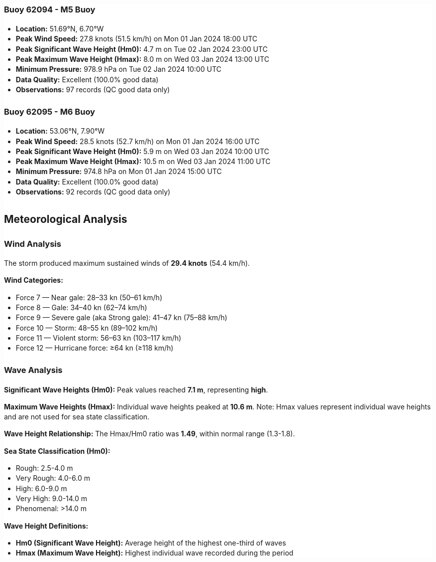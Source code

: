 
### Buoy 62094 - M5 Buoy
- **Location:** 51.69°N, 6.70°W
- **Peak Wind Speed:** 27.8 knots (51.5 km/h) on Mon 01 Jan 2024 18:00 UTC
- **Peak Significant Wave Height (Hm0):** 4.7 m on Tue 02 Jan 2024 23:00 UTC
- **Peak Maximum Wave Height (Hmax):** 8.0 m on Wed 03 Jan 2024 13:00 UTC
- **Minimum Pressure:** 978.9 hPa on Tue 02 Jan 2024 10:00 UTC
- **Data Quality:** Excellent (100.0% good data)
- **Observations:** 97 records (QC good data only)


### Buoy 62095 - M6 Buoy
- **Location:** 53.06°N, 7.90°W
- **Peak Wind Speed:** 28.5 knots (52.7 km/h) on Mon 01 Jan 2024 16:00 UTC
- **Peak Significant Wave Height (Hm0):** 5.9 m on Wed 03 Jan 2024 10:00 UTC
- **Peak Maximum Wave Height (Hmax):** 10.5 m on Wed 03 Jan 2024 11:00 UTC
- **Minimum Pressure:** 974.8 hPa on Mon 01 Jan 2024 15:00 UTC
- **Data Quality:** Excellent (100.0% good data)
- **Observations:** 92 records (QC good data only)


## Meteorological Analysis

### Wind Analysis

The storm produced maximum sustained winds of **29.4 knots** (54.4 km/h).

**Wind Categories:**
- Force 7 — Near gale: 28–33 kn (50–61 km/h)
- Force 8 — Gale: 34–40 kn (62–74 km/h)
- Force 9 — Severe gale (aka Strong gale): 41–47 kn (75–88 km/h)
- Force 10 — Storm: 48–55 kn (89–102 km/h)
- Force 11 — Violent storm: 56–63 kn (103–117 km/h)
- Force 12 — Hurricane force: ≥64 kn (≥118 km/h)


### Wave Analysis  

**Significant Wave Heights (Hm0):** Peak values reached **7.1 m**, representing **high**.

**Maximum Wave Heights (Hmax):** Individual wave heights peaked at **10.6 m**. Note: Hmax values represent individual wave heights and are not used for sea state classification.

**Wave Height Relationship:** The Hmax/Hm0 ratio was **1.49**, within normal range (1.3-1.8).

**Sea State Classification (Hm0):**
- Rough: 2.5-4.0 m
- Very Rough: 4.0-6.0 m
- High: 6.0-9.0 m
- Very High: 9.0-14.0 m
- Phenomenal: >14.0 m

**Wave Height Definitions:**
- **Hm0 (Significant Wave Height):** Average height of the highest one-third of waves
- **Hmax (Maximum Wave Height):** Highest individual wave recorded during the period
